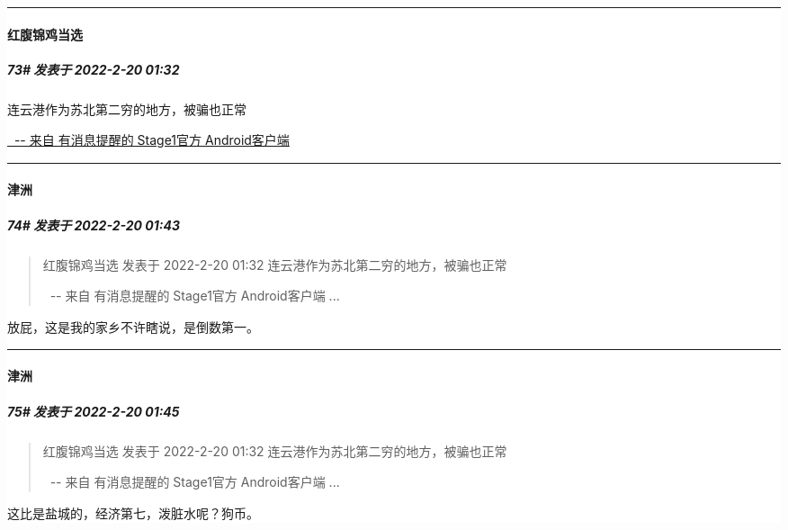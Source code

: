 

*****

####  红腹锦鸡当选  
##### 73#       发表于 2022-2-20 01:32

连云港作为苏北第二穷的地方，被骗也正常

[  -- 来自 有消息提醒的 Stage1官方 Android客户端](https://www.coolapk.com/apk/140634)

*****

####  津洲  
##### 74#       发表于 2022-2-20 01:43

<blockquote>红腹锦鸡当选 发表于 2022-2-20 01:32
连云港作为苏北第二穷的地方，被骗也正常

  -- 来自 有消息提醒的 Stage1官方 Android客户端 ...</blockquote>
放屁，这是我的家乡不许瞎说，是倒数第一。



*****

####  津洲  
##### 75#       发表于 2022-2-20 01:45

<blockquote>红腹锦鸡当选 发表于 2022-2-20 01:32
连云港作为苏北第二穷的地方，被骗也正常

  -- 来自 有消息提醒的 Stage1官方 Android客户端 ...</blockquote>
这比是盐城的，经济第七，泼脏水呢？狗币。

